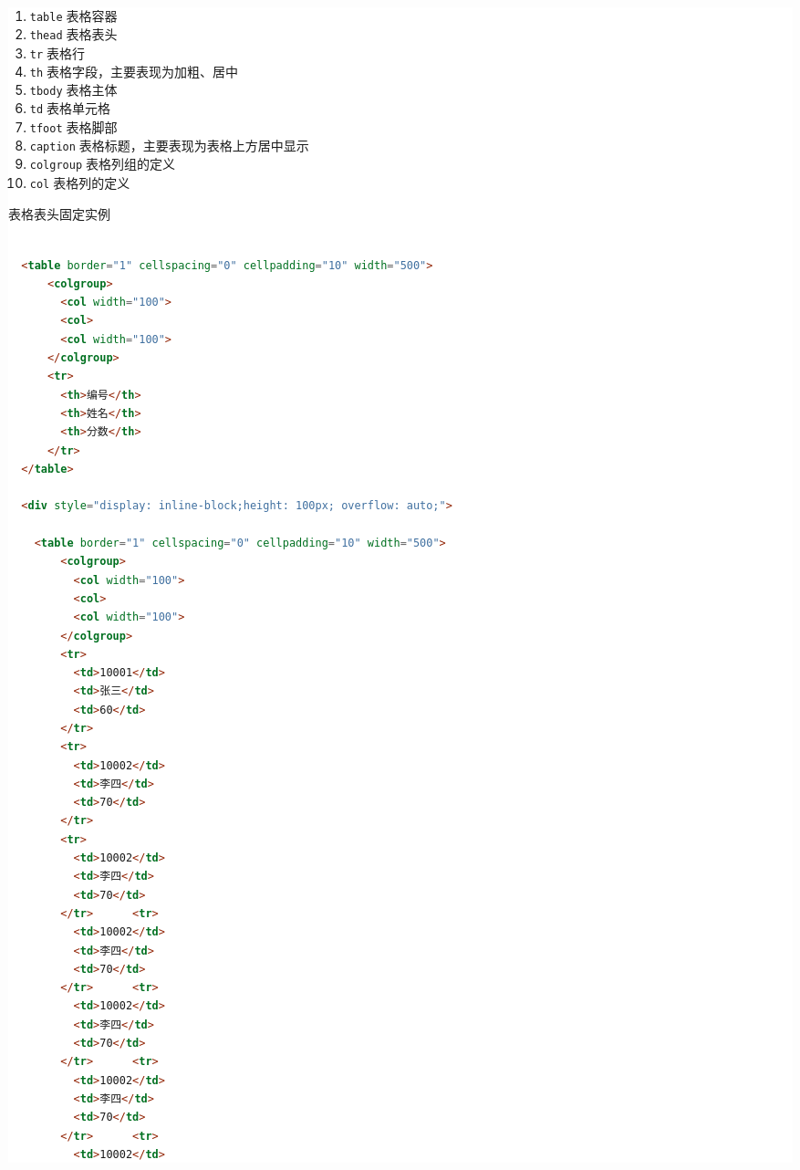 1. `table` 表格容器
2. `thead` 表格表头
3. `tr` 表格行
4. `th` 表格字段，主要表现为加粗、居中
5. `tbody` 表格主体
6. `td` 表格单元格
7. `tfoot` 表格脚部
8. `caption` 表格标题，主要表现为表格上方居中显示
9. `colgroup` 表格列组的定义
10. `col` 表格列的定义


表格表头固定实例

```html
 
  <table border="1" cellspacing="0" cellpadding="10" width="500">
      <colgroup>
        <col width="100">
        <col>
        <col width="100">
      </colgroup>
      <tr>
        <th>编号</th>
        <th>姓名</th>
        <th>分数</th>
      </tr>
  </table>

  <div style="display: inline-block;height: 100px; overflow: auto;">

    <table border="1" cellspacing="0" cellpadding="10" width="500">
        <colgroup>
          <col width="100">
          <col>
          <col width="100">
        </colgroup>
        <tr>
          <td>10001</td>
          <td>张三</td>
          <td>60</td>
        </tr>
        <tr>
          <td>10002</td>
          <td>李四</td>
          <td>70</td>
        </tr>
        <tr>
          <td>10002</td>
          <td>李四</td>
          <td>70</td>
        </tr>      <tr>
          <td>10002</td>
          <td>李四</td>
          <td>70</td>
        </tr>      <tr>
          <td>10002</td>
          <td>李四</td>
          <td>70</td>
        </tr>      <tr>
          <td>10002</td>
          <td>李四</td>
          <td>70</td>
        </tr>      <tr>
          <td>10002</td>
```
